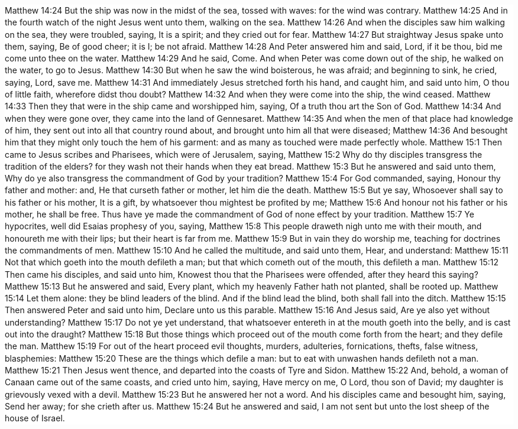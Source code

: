 Matthew 14:24	But the ship was now in the midst of the sea, tossed with waves: for the wind was contrary.
Matthew 14:25	And in the fourth watch of the night Jesus went unto them, walking on the sea.
Matthew 14:26	And when the disciples saw him walking on the sea, they were troubled, saying, It is a spirit; and they cried out for fear.
Matthew 14:27	But straightway Jesus spake unto them, saying, Be of good cheer; it is I; be not afraid.
Matthew 14:28	And Peter answered him and said, Lord, if it be thou, bid me come unto thee on the water.
Matthew 14:29	And he said, Come. And when Peter was come down out of the ship, he walked on the water, to go to Jesus.
Matthew 14:30	But when he saw the wind boisterous, he was afraid; and beginning to sink, he cried, saying, Lord, save me.
Matthew 14:31	And immediately Jesus stretched forth his hand, and caught him, and said unto him, O thou of little faith, wherefore didst thou doubt?
Matthew 14:32	And when they were come into the ship, the wind ceased.
Matthew 14:33	Then they that were in the ship came and worshipped him, saying, Of a truth thou art the Son of God.
Matthew 14:34	And when they were gone over, they came into the land of Gennesaret.
Matthew 14:35	And when the men of that place had knowledge of him, they sent out into all that country round about, and brought unto him all that were diseased;
Matthew 14:36	And besought him that they might only touch the hem of his garment: and as many as touched were made perfectly whole.
Matthew 15:1	Then came to Jesus scribes and Pharisees, which were of Jerusalem, saying,
Matthew 15:2	Why do thy disciples transgress the tradition of the elders? for they wash not their hands when they eat bread.
Matthew 15:3	But he answered and said unto them, Why do ye also transgress the commandment of God by your tradition?
Matthew 15:4	For God commanded, saying, Honour thy father and mother: and, He that curseth father or mother, let him die the death.
Matthew 15:5	But ye say, Whosoever shall say to his father or his mother, It is a gift, by whatsoever thou mightest be profited by me;
Matthew 15:6	And honour not his father or his mother, he shall be free. Thus have ye made the commandment of God of none effect by your tradition.
Matthew 15:7	Ye hypocrites, well did Esaias prophesy of you, saying,
Matthew 15:8	This people draweth nigh unto me with their mouth, and honoureth me with their lips; but their heart is far from me.
Matthew 15:9	But in vain they do worship me, teaching for doctrines the commandments of men.
Matthew 15:10	And he called the multitude, and said unto them, Hear, and understand:
Matthew 15:11	Not that which goeth into the mouth defileth a man; but that which cometh out of the mouth, this defileth a man.
Matthew 15:12	Then came his disciples, and said unto him, Knowest thou that the Pharisees were offended, after they heard this saying?
Matthew 15:13	But he answered and said, Every plant, which my heavenly Father hath not planted, shall be rooted up.
Matthew 15:14	Let them alone: they be blind leaders of the blind. And if the blind lead the blind, both shall fall into the ditch.
Matthew 15:15	Then answered Peter and said unto him, Declare unto us this parable.
Matthew 15:16	And Jesus said, Are ye also yet without understanding?
Matthew 15:17	Do not ye yet understand, that whatsoever entereth in at the mouth goeth into the belly, and is cast out into the draught?
Matthew 15:18	But those things which proceed out of the mouth come forth from the heart; and they defile the man.
Matthew 15:19	For out of the heart proceed evil thoughts, murders, adulteries, fornications, thefts, false witness, blasphemies:
Matthew 15:20	These are the things which defile a man: but to eat with unwashen hands defileth not a man.
Matthew 15:21	Then Jesus went thence, and departed into the coasts of Tyre and Sidon.
Matthew 15:22	And, behold, a woman of Canaan came out of the same coasts, and cried unto him, saying, Have mercy on me, O Lord, thou son of David; my daughter is grievously vexed with a devil.
Matthew 15:23	But he answered her not a word. And his disciples came and besought him, saying, Send her away; for she crieth after us.
Matthew 15:24	But he answered and said, I am not sent but unto the lost sheep of the house of Israel.